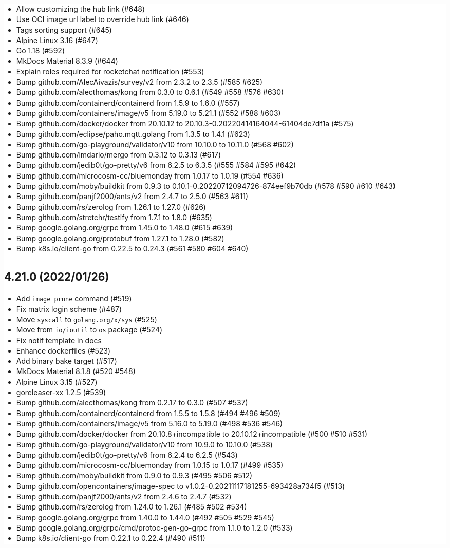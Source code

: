 * Allow customizing the hub link (#648)
* Use OCI image url label to override hub link (#646)
* Tags sorting support (#645)
* Alpine Linux 3.16 (#647)
* Go 1.18 (#592)
* MkDocs Material 8.3.9 (#644)
* Explain roles required for rocketchat notification (#553)
* Bump github.com/AlecAivazis/survey/v2 from 2.3.2 to 2.3.5 (#585 #625)
* Bump github.com/alecthomas/kong from 0.3.0 to 0.6.1 (#549 #558 #576 #630)
* Bump github.com/containerd/containerd from 1.5.9 to 1.6.0 (#557)
* Bump github.com/containers/image/v5 from 5.19.0 to 5.21.1 (#552 #588 #603)
* Bump github.com/docker/docker from 20.10.12 to 20.10.3-0.20220414164044-61404de7df1a (#575)
* Bump github.com/eclipse/paho.mqtt.golang from 1.3.5 to 1.4.1 (#623)
* Bump github.com/go-playground/validator/v10 from 10.10.0 to 10.11.0 (#568 #602)
* Bump github.com/imdario/mergo from 0.3.12 to 0.3.13 (#617)
* Bump github.com/jedib0t/go-pretty/v6 from 6.2.5 to 6.3.5 (#555 #584 #595 #642)
* Bump github.com/microcosm-cc/bluemonday from 1.0.17 to 1.0.19 (#554 #636)
* Bump github.com/moby/buildkit from 0.9.3 to 0.10.1-0.20220712094726-874eef9b70db (#578 #590 #610 #643)
* Bump github.com/panjf2000/ants/v2 from 2.4.7 to 2.5.0 (#563 #611)
* Bump github.com/rs/zerolog from 1.26.1 to 1.27.0 (#626)
* Bump github.com/stretchr/testify from 1.7.1 to 1.8.0 (#635)
* Bump google.golang.org/grpc from 1.45.0 to 1.48.0 (#615 #639)
* Bump google.golang.org/protobuf from 1.27.1 to 1.28.0 (#582)
* Bump k8s.io/client-go from 0.22.5 to 0.24.3 (#561 #580 #604 #640)

## 4.21.0 (2022/01/26)

* Add `image prune` command (#519)
* Fix matrix login scheme (#487)
* Move `syscall` to `golang.org/x/sys` (#525)
* Move from `io/ioutil` to `os` package (#524)
* Fix notif template in docs
* Enhance dockerfiles (#523)
* Add binary bake target (#517)
* MkDocs Material 8.1.8 (#520 #548)
* Alpine Linux 3.15 (#527)
* goreleaser-xx 1.2.5 (#539)
* Bump github.com/alecthomas/kong from 0.2.17 to 0.3.0 (#507 #537)
* Bump github.com/containerd/containerd from 1.5.5 to 1.5.8 (#494 #496 #509)
* Bump github.com/containers/image/v5 from 5.16.0 to 5.19.0 (#498 #536 #546)
* Bump github.com/docker/docker from 20.10.8+incompatible to 20.10.12+incompatible (#500 #510 #531)
* Bump github.com/go-playground/validator/v10 from 10.9.0 to 10.10.0 (#538)
* Bump github.com/jedib0t/go-pretty/v6 from 6.2.4 to 6.2.5 (#543)
* Bump github.com/microcosm-cc/bluemonday from 1.0.15 to 1.0.17 (#499 #535)
* Bump github.com/moby/buildkit from 0.9.0 to 0.9.3 (#495 #506 #512)
* Bump github.com/opencontainers/image-spec to v1.0.2-0.20211117181255-693428a734f5 (#513)
* Bump github.com/panjf2000/ants/v2 from 2.4.6 to 2.4.7 (#532)
* Bump github.com/rs/zerolog from 1.24.0 to 1.26.1 (#485 #502 #534)
* Bump google.golang.org/grpc from 1.40.0 to 1.44.0 (#492 #505 #529 #545)
* Bump google.golang.org/grpc/cmd/protoc-gen-go-grpc from 1.1.0 to 1.2.0 (#533)
* Bump k8s.io/client-go from 0.22.1 to 0.22.4 (#490 #511)
